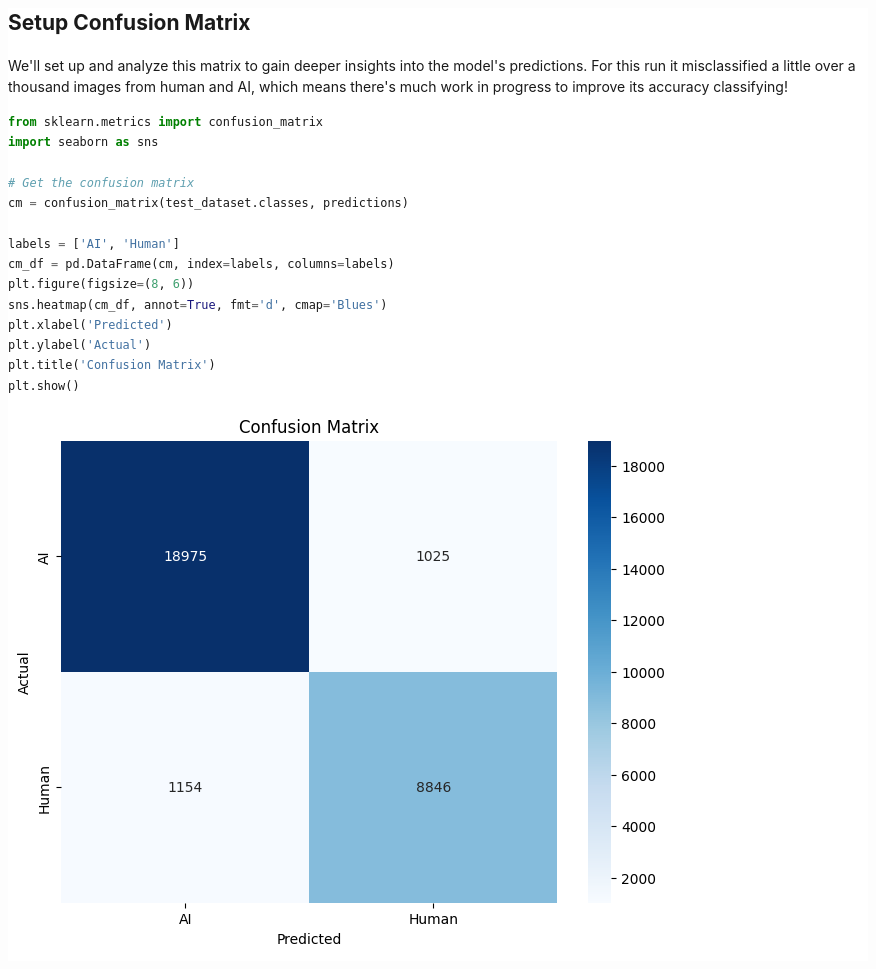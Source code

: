 
## Setup Confusion Matrix
We'll set up and analyze this matrix to gain deeper insights into the model's predictions. For this run it misclassified a little over a thousand images from human and AI, which means there's much work in progress to improve its accuracy classifying!

```python
from sklearn.metrics import confusion_matrix
import seaborn as sns

# Get the confusion matrix
cm = confusion_matrix(test_dataset.classes, predictions)

labels = ['AI', 'Human']
cm_df = pd.DataFrame(cm, index=labels, columns=labels)
plt.figure(figsize=(8, 6))
sns.heatmap(cm_df, annot=True, fmt='d', cmap='Blues')
plt.xlabel('Predicted')
plt.ylabel('Actual')
plt.title('Confusion Matrix')
plt.show()
```

    
![png](output_33_0.png)
    